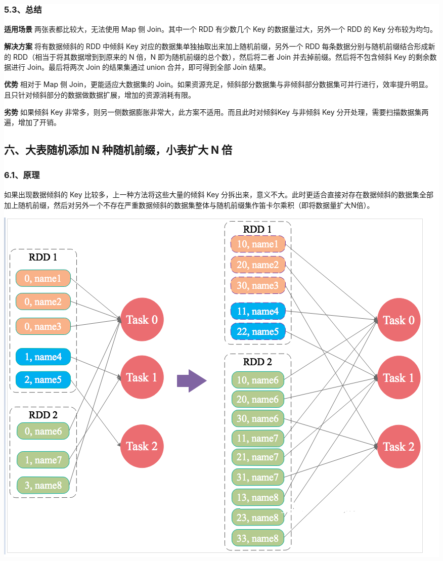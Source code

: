 ### 5.3、总结

**适用场景**
两张表都比较大，无法使用 Map 侧 Join。其中一个 RDD 有少数几个 Key 的数据量过大，另外一个 RDD 的 Key 分布较为均匀。

**解决方案**
将有数据倾斜的 RDD 中倾斜 Key 对应的数据集单独抽取出来加上随机前缀，另外一个 RDD 每条数据分别与随机前缀结合形成新的 RDD（相当于将其数据增到到原来的 N 倍，N 即为随机前缀的总个数），然后将二者 Join 并去掉前缀。然后将不包含倾斜 Key 的剩余数据进行 Join。最后将两次 Join 的结果集通过 union 合并，即可得到全部 Join 结果。

**优势**
相对于 Map 侧 Join，更能适应大数据集的 Join。如果资源充足，倾斜部分数据集与非倾斜部分数据集可并行进行，效率提升明显。且只针对倾斜部分的数据做数据扩展，增加的资源消耗有限。

**劣势**
如果倾斜 Key 非常多，则另一侧数据膨胀非常大，此方案不适用。而且此时对倾斜Key 与非倾斜 Key 分开处理，需要扫描数据集两遍，增加了开销。

## 六、大表随机添加 N 种随机前缀，小表扩大 N 倍

### 6.1、原理

如果出现数据倾斜的 Key 比较多，上一种方法将这些大量的倾斜 Key 分拆出来，意义不大。此时更适合直接对存在数据倾斜的数据集全部加上随机前缀，然后对另外一个不存在严重数据倾斜的数据集整体与随机前缀集作笛卡尔乘积（即将数据量扩大N倍）。

![image-20191203143236959](../../../images/spark/调优/大表随机前缀，小表扩大N倍.png)
